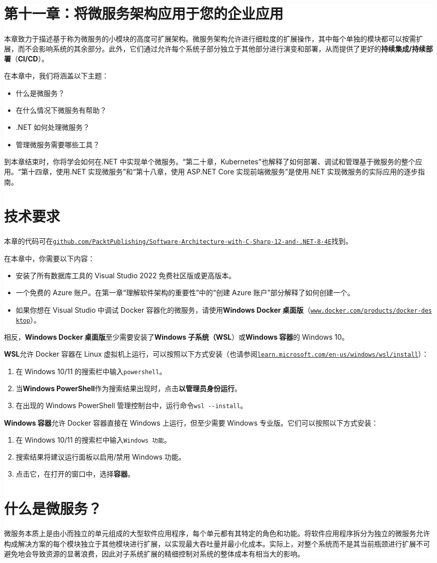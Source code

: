 

# 第十一章：将微服务架构应用于您的企业应用

本章致力于描述基于称为微服务的小模块的高度可扩展架构。微服务架构允许进行细粒度的扩展操作，其中每个单独的模块都可以按需扩展，而不会影响系统的其余部分。此外，它们通过允许每个系统子部分独立于其他部分进行演变和部署，从而提供了更好的**持续集成/持续部署**（**CI/CD**）。

在本章中，我们将涵盖以下主题：

+   什么是微服务？

+   在什么情况下微服务有帮助？

+   .NET 如何处理微服务？

+   管理微服务需要哪些工具？

到本章结束时，你将学会如何在.NET 中实现单个微服务。“第二十章，Kubernetes”也解释了如何部署、调试和管理基于微服务的整个应用。“第十四章，使用.NET 实现微服务”和“第十八章，使用 ASP.NET Core 实现前端微服务”是使用.NET 实现微服务的实际应用的逐步指南。

# 技术要求

本章的代码可在[`github.com/PacktPublishing/Software-Architecture-with-C-Sharp-12-and-.NET-8-4E`](https://github.com/PacktPublishing/Software-Architecture-with-C-Sharp-12-and-.NET-8-4E)找到。

在本章中，你需要以下内容：

+   安装了所有数据库工具的 Visual Studio 2022 免费社区版或更高版本。

+   一个免费的 Azure 账户。在第一章“理解软件架构的重要性”中的“创建 Azure 账户”部分解释了如何创建一个。

+   如果你想在 Visual Studio 中调试 Docker 容器化的微服务，请使用**Windows Docker 桌面版**（[`www.docker.com/products/docker-desktop`](https://www.docker.com/products/docker-desktop)）。

相反，**Windows Docker 桌面版**至少需要安装了**Windows 子系统（WSL**）或**Windows 容器**的 Windows 10。

**WSL**允许 Docker 容器在 Linux 虚拟机上运行，可以按照以下方式安装（也请参阅[`learn.microsoft.com/en-us/windows/wsl/install`](https://learn.microsoft.com/en-us/windows/wsl/install)）：

1.  在 Windows 10/11 的搜索栏中输入`powershell`。

1.  当**Windows PowerShell**作为搜索结果出现时，点击**以管理员身份运行**。

1.  在出现的 Windows PowerShell 管理控制台中，运行命令`wsl --install`。

**Windows 容器**允许 Docker 容器直接在 Windows 上运行，但至少需要 Windows 专业版。它们可以按照以下方式安装：

1.  在 Windows 10/11 的搜索栏中输入`Windows 功能`。

1.  搜索结果将建议运行面板以启用/禁用 Windows 功能。

1.  点击它，在打开的窗口中，选择**容器**。

# 什么是微服务？

微服务本质上是由小而独立的单元组成的大型软件应用程序，每个单元都有其特定的角色和功能。将软件应用程序拆分为独立的微服务允许构成解决方案的每个模块独立于其他模块进行扩展，以实现最大吞吐量并最小化成本。实际上，对整个系统而不是其当前瓶颈进行扩展不可避免地会导致资源的显著浪费，因此对子系统扩展的精细控制对系统的整体成本有相当大的影响。
